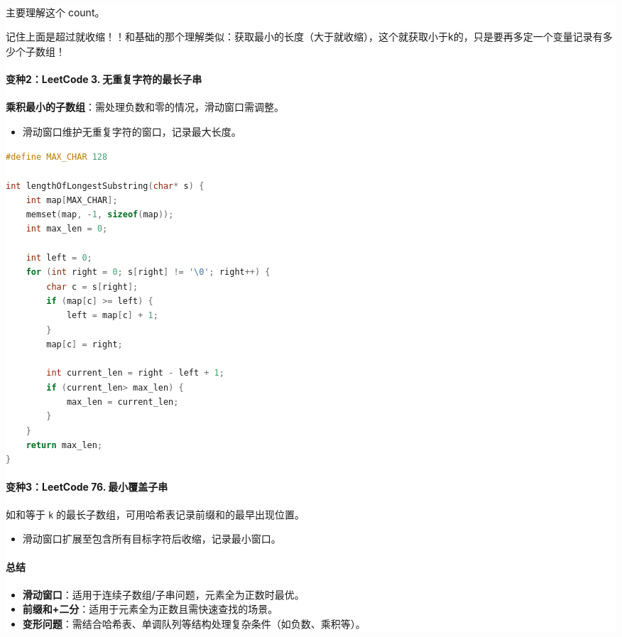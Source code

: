 主要理解这个 count。

记住上面是超过就收缩！！和基础的那个理解类似：获取最小的长度（大于就收缩），这个就获取小于k的，只是要再多定一个变量记录有多少个子数组！







#### 变种2：**LeetCode 3. 无重复字符的最长子串**

**乘积最小的子数组**：需处理负数和零的情况，滑动窗口需调整。

- 滑动窗口维护无重复字符的窗口，记录最大长度。

```C
#define MAX_CHAR 128

int lengthOfLongestSubstring(char* s) {
    int map[MAX_CHAR];
    memset(map, -1, sizeof(map));
    int max_len = 0;

    int left = 0;
    for (int right = 0; s[right] != '\0'; right++) {
        char c = s[right];
        if (map[c] >= left) {
            left = map[c] + 1;
        }
        map[c] = right;
        
        int current_len = right - left + 1;
        if (current_len> max_len) {
            max_len = current_len;
        }
    }
    return max_len;
}
```





#### 变种3：**LeetCode 76. 最小覆盖子串**

如和等于 `k` 的最长子数组，可用哈希表记录前缀和的最早出现位置。

- 滑动窗口扩展至包含所有目标字符后收缩，记录最小窗口。







#### 总结

- **滑动窗口**：适用于连续子数组/子串问题，元素全为正数时最优。
- **前缀和+二分**：适用于元素全为正数且需快速查找的场景。
- **变形问题**：需结合哈希表、单调队列等结构处理复杂条件（如负数、乘积等）。
